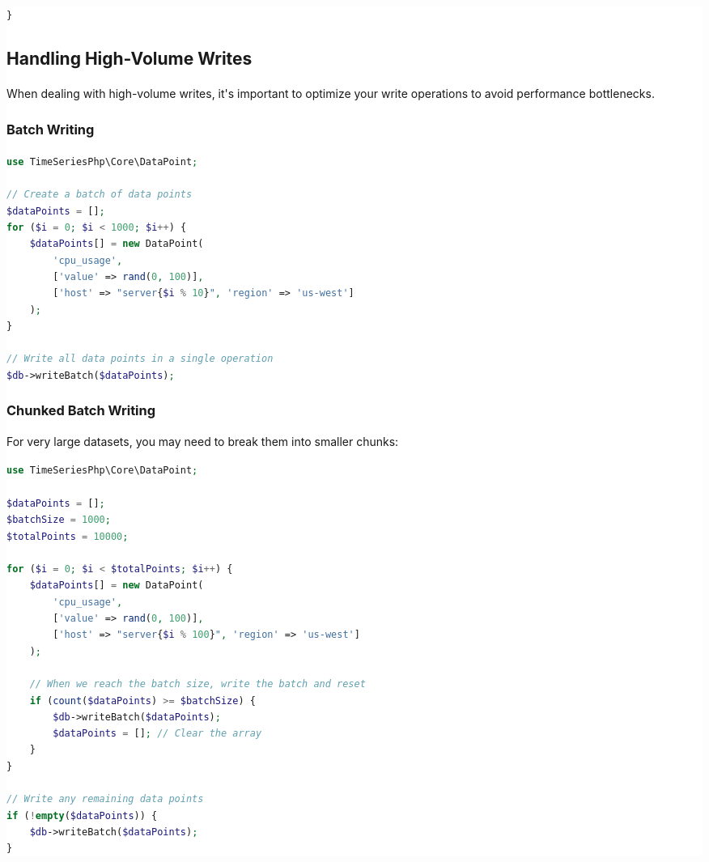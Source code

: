 ```php
}
```

## Handling High-Volume Writes

When dealing with high-volume writes, it's important to optimize your write operations to avoid performance bottlenecks.

### Batch Writing

```php
use TimeSeriesPhp\Core\DataPoint;

// Create a batch of data points
$dataPoints = [];
for ($i = 0; $i < 1000; $i++) {
    $dataPoints[] = new DataPoint(
        'cpu_usage',
        ['value' => rand(0, 100)],
        ['host' => "server{$i % 10}", 'region' => 'us-west']
    );
}

// Write all data points in a single operation
$db->writeBatch($dataPoints);
```

### Chunked Batch Writing

For very large datasets, you may need to break them into smaller chunks:

```php
use TimeSeriesPhp\Core\DataPoint;

$dataPoints = [];
$batchSize = 1000;
$totalPoints = 10000;

for ($i = 0; $i < $totalPoints; $i++) {
    $dataPoints[] = new DataPoint(
        'cpu_usage',
        ['value' => rand(0, 100)],
        ['host' => "server{$i % 100}", 'region' => 'us-west']
    );
    
    // When we reach the batch size, write the batch and reset
    if (count($dataPoints) >= $batchSize) {
        $db->writeBatch($dataPoints);
        $dataPoints = []; // Clear the array
    }
}

// Write any remaining data points
if (!empty($dataPoints)) {
    $db->writeBatch($dataPoints);
}
```
